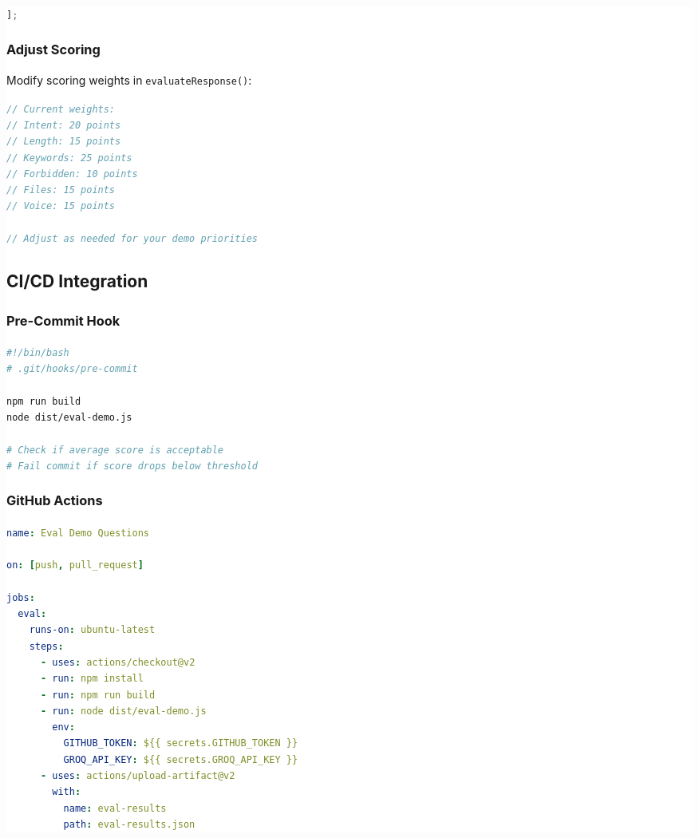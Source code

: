 ```typescript
];
```

### Adjust Scoring

Modify scoring weights in `evaluateResponse()`:

```typescript
// Current weights:
// Intent: 20 points
// Length: 15 points
// Keywords: 25 points
// Forbidden: 10 points
// Files: 15 points
// Voice: 15 points

// Adjust as needed for your demo priorities
```

## CI/CD Integration

### Pre-Commit Hook

```bash
#!/bin/bash
# .git/hooks/pre-commit

npm run build
node dist/eval-demo.js

# Check if average score is acceptable
# Fail commit if score drops below threshold
```

### GitHub Actions

```yaml
name: Eval Demo Questions

on: [push, pull_request]

jobs:
  eval:
    runs-on: ubuntu-latest
    steps:
      - uses: actions/checkout@v2
      - run: npm install
      - run: npm run build
      - run: node dist/eval-demo.js
        env:
          GITHUB_TOKEN: ${{ secrets.GITHUB_TOKEN }}
          GROQ_API_KEY: ${{ secrets.GROQ_API_KEY }}
      - uses: actions/upload-artifact@v2
        with:
          name: eval-results
          path: eval-results.json
```
